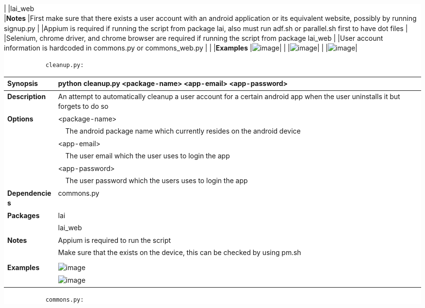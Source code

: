 |   |lai_web  
|**Notes**  |First make sure that there exists a user account with an android application or its equivalent website, possibly by running signup.py
|   |Appium is required if running the script from package lai, also must run adf.sh or parallel.sh first to have dot files
|   |Selenium, chrome driver, and chrome browser are required if running the script from package lai_web
|   |User account information is hardcoded in commons.py or commons_web.py
|   |
|**Examples** |![image](https://user-images.githubusercontent.com/84356922/129382542-41bf787d-46f4-4476-9505-04ed0c029420.png)|
|   |![image](https://user-images.githubusercontent.com/84356922/129382579-3013b12d-d2ae-4fa5-a346-c73f30bb088a.png)|
|   |![image](https://user-images.githubusercontent.com/84356922/129382630-e77b924e-a8d5-41ef-a186-a7e51ae6bf81.png)|

  
  
  
                cleanup.py:
  
  
|**Synopsis** |**python cleanup.py \<package\-name\> \<app\-email\> \<app\-password\>**     
|:--------------|:--------------            
|**Description**|An attempt to automatically cleanup a user account for a certain android app when the user uninstalls it but forgets to do so      
|**Options**  |\<package\-name\>  
|   |&nbsp;&nbsp;&nbsp;&nbsp;The android package name which currently resides on the android device 
|   |\<app\-email\>
|   |&nbsp;&nbsp;&nbsp;&nbsp;The user email which the user uses to login the app
|   |\<app\-password\>
|   |&nbsp;&nbsp;&nbsp;&nbsp;The user password which the users uses to login the app  
|**Dependencies**|commons.py              
|**Packages** |lai                  
|   |lai_web
|**Notes**  |Appium is required to run the script
|   |Make sure that the <package-name> exists on the device, this can be checked by using pm.sh
|   |
|**Examples** |![image](https://user-images.githubusercontent.com/84356922/129382773-a6ce567c-233f-4684-8cf1-7932b73d8436.png)|
|   |![image](https://user-images.githubusercontent.com/84356922/129382825-8979ea11-7161-47b2-861d-6401046142e2.png)|

  
  
  
                commons.py:
  